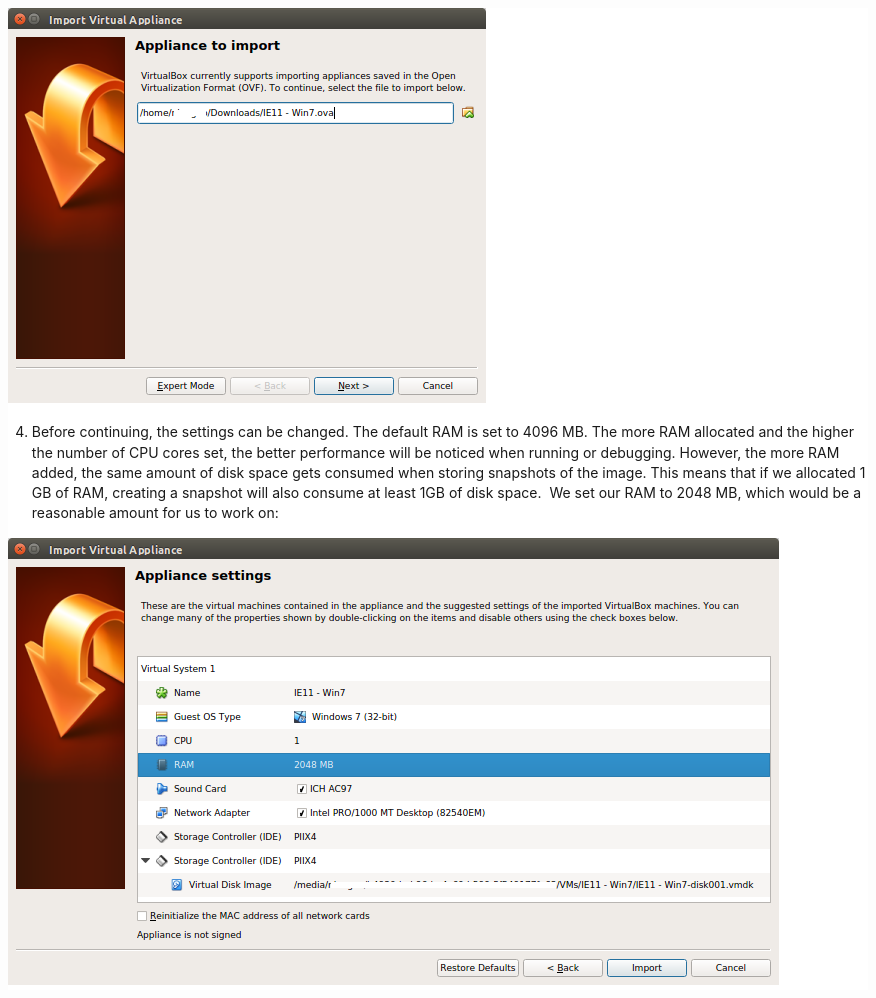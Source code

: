 ![](./images/aHR0cHM6Ly9zdGF0aWMucGFja3QtY2RuLmNvbS9wcm9kdWN0cy85NzgxNzg4ODM4ODQ5L2dyYXBoaWNzLzQ4YTA5YThhLTlkMzktNGJhNy05YTk2LWQ4YjI0ZjY5ZTg0Mw==.png)

4.  Before continuing, the settings can be changed. The default RAM is set to 4096 MB. The more RAM allocated and the higher the number of CPU cores set, the better performance will be noticed when running or debugging. However, the more RAM added, the same amount of disk space gets consumed when storing snapshots of the image. This means that if we allocated 1 GB of RAM, creating a snapshot will also consume at least 1GB of disk space.  We set our RAM to 2048 MB, which would be a reasonable amount for us to work on:

![](./images/aHR0cHM6Ly9zdGF0aWMucGFja3QtY2RuLmNvbS9wcm9kdWN0cy85NzgxNzg4ODM4ODQ5L2dyYXBoaWNzLzY1MTgxYzBjLWNiMDYtNDRjNC1hNjU4LWU3MThlZmEyNWVlOQ==.png)
